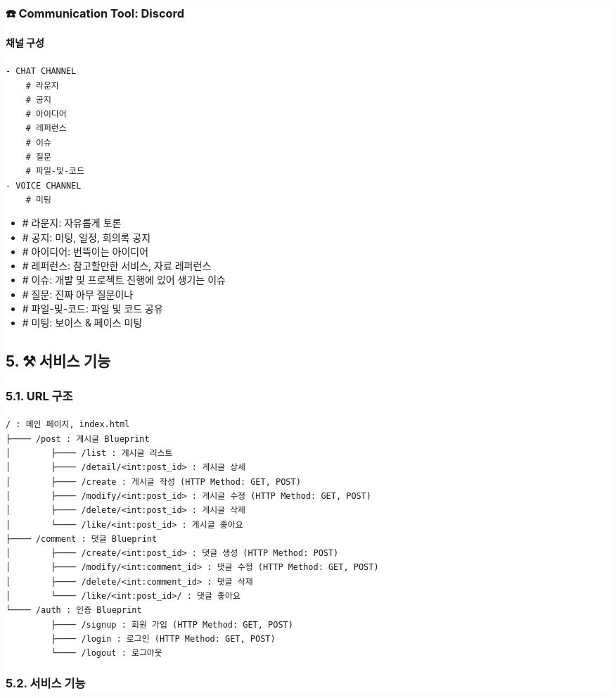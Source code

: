 ### ☎️ Communication Tool: Discord

#### 채널 구성

```
- CHAT CHANNEL
	# 라운지
	# 공지
	# 아이디어
	# 레퍼런스
	# 이슈
	# 질문
	# 파일-및-코드
- VOICE CHANNEL
	# 미팅
```

- \# 라운지: 자유롭게 토론
- \# 공지: 미팅, 일정, 회의록 공지
- \# 아이디어: 번뜩이는 아이디어
- \# 레퍼런스: 참고할만한 서비스, 자료 레퍼런스
- \# 이슈: 개발 및 프로젝트 진행에 있어 생기는 이슈
- \# 질문: 진짜 아무 질문이나
- \# 파일-및-코드: 파일 및 코드 공유
- \# 미팅: 보이스 & 페이스 미팅

## 5. ⚒️ 서비스 기능

### 5.1. URL 구조

```
/ : 메인 페이지, index.html
├──── /post : 게시글 Blueprint
│        ├──── /list : 게시글 리스트
│        ├──── /detail/<int:post_id> : 게시글 상세
│        ├──── /create : 게시글 작성 (HTTP Method: GET, POST)
│        ├──── /modify/<int:post_id> : 게시글 수정 (HTTP Method: GET, POST)
│        ├──── /delete/<int:post_id> : 게시글 삭제
│        └──── /like/<int:post_id> : 게시글 좋아요
├──── /comment : 댓글 Blueprint
│        ├──── /create/<int:post_id> : 댓글 생성 (HTTP Method: POST)
│        ├──── /modify/<int:comment_id> : 댓글 수정 (HTTP Method: GET, POST)
│        ├──── /delete/<int:comment_id> : 댓글 삭제
│        └──── /like/<int:post_id>/ : 댓글 좋아요
└──── /auth : 인증 Blueprint
         ├──── /signup : 회원 가입 (HTTP Method: GET, POST)
         ├──── /login : 로그인 (HTTP Method: GET, POST)
         └──── /logout : 로그아웃
```

### 5.2. 서비스 기능
